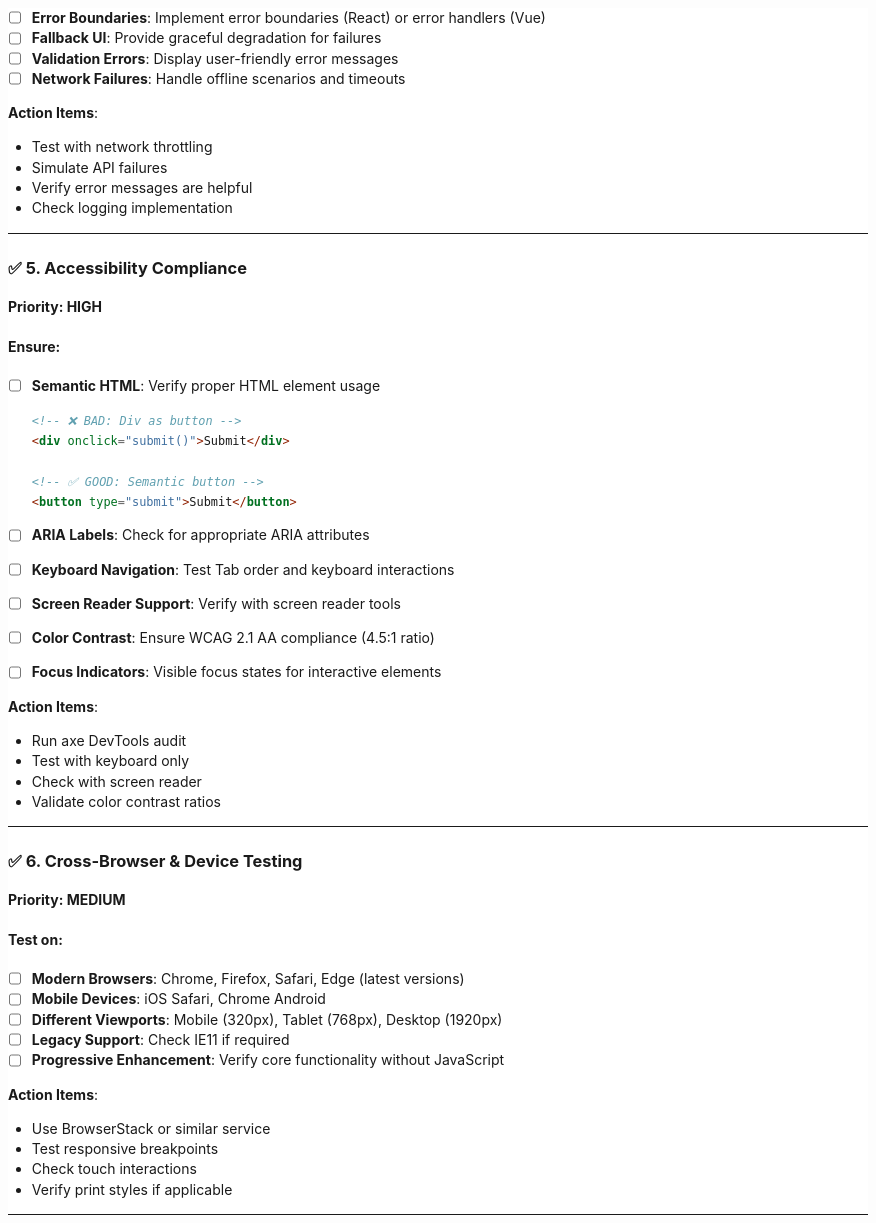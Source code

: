 - [ ] **Error Boundaries**: Implement error boundaries (React) or error handlers (Vue)
- [ ] **Fallback UI**: Provide graceful degradation for failures
- [ ] **Validation Errors**: Display user-friendly error messages
- [ ] **Network Failures**: Handle offline scenarios and timeouts

**Action Items**:
- Test with network throttling
- Simulate API failures
- Verify error messages are helpful
- Check logging implementation

---

### ✅ 5. Accessibility Compliance
**Priority: HIGH**

#### Ensure:
- [ ] **Semantic HTML**: Verify proper HTML element usage
  ```html
  <!-- ❌ BAD: Div as button -->
  <div onclick="submit()">Submit</div>
  
  <!-- ✅ GOOD: Semantic button -->
  <button type="submit">Submit</button>
  ```

- [ ] **ARIA Labels**: Check for appropriate ARIA attributes
- [ ] **Keyboard Navigation**: Test Tab order and keyboard interactions
- [ ] **Screen Reader Support**: Verify with screen reader tools
- [ ] **Color Contrast**: Ensure WCAG 2.1 AA compliance (4.5:1 ratio)
- [ ] **Focus Indicators**: Visible focus states for interactive elements

**Action Items**:
- Run axe DevTools audit
- Test with keyboard only
- Check with screen reader
- Validate color contrast ratios

---

### ✅ 6. Cross-Browser & Device Testing
**Priority: MEDIUM**

#### Test on:
- [ ] **Modern Browsers**: Chrome, Firefox, Safari, Edge (latest versions)
- [ ] **Mobile Devices**: iOS Safari, Chrome Android
- [ ] **Different Viewports**: Mobile (320px), Tablet (768px), Desktop (1920px)
- [ ] **Legacy Support**: Check IE11 if required
- [ ] **Progressive Enhancement**: Verify core functionality without JavaScript

**Action Items**:
- Use BrowserStack or similar service
- Test responsive breakpoints
- Check touch interactions
- Verify print styles if applicable

---